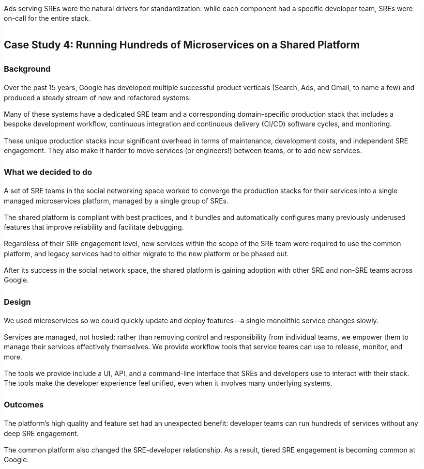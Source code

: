 Ads serving SREs were the natural drivers for standardization: while each component had a specific developer team, SREs were on-call for the entire stack.

## Case Study 4: Running Hundreds of Microservices on a Shared Platform

### Background

Over the past 15 years, Google has developed multiple successful product verticals (Search, Ads, and Gmail, to name a few) and produced a steady stream of new and refactored systems.

Many of these systems have a dedicated SRE team and a corresponding domain-specific production stack that includes a bespoke development workflow, continuous integration and continuous delivery (CI/CD) software cycles, and monitoring.

These unique production stacks incur significant overhead in terms of maintenance, development costs, and independent SRE engagement. They also make it harder to move services (or engineers!) between teams, or to add new services.

### What we decided to do

A set of SRE teams in the social networking space worked to converge the production stacks for their services into a single managed microservices platform, managed by a single group of SREs.

The shared platform is compliant with best practices, and it bundles and automatically configures many previously underused features that improve reliability and facilitate debugging.

Regardless of their SRE engagement level, new services within the scope of the SRE team were required to use the common platform, and legacy services had to either migrate to the new platform or be phased out.

After its success in the social network space, the shared platform is gaining adoption with other SRE and non-SRE teams across Google.

### Design

We used microservices so we could quickly update and deploy features—a single monolithic service changes slowly.

Services are managed, not hosted: rather than removing control and responsibility from individual teams, we empower them to manage their services effectively themselves. We provide workflow tools that service teams can use to release, monitor, and more.

The tools we provide include a UI, API, and a command-line interface that SREs and developers use to interact with their stack. The tools make the developer experience feel unified, even when it involves many underlying systems.

### Outcomes

The platform’s high quality and feature set had an unexpected benefit: developer teams can run hundreds of services without any deep SRE engagement.

The common platform also changed the SRE-developer relationship. As a result, tiered SRE engagement is becoming common at Google.
